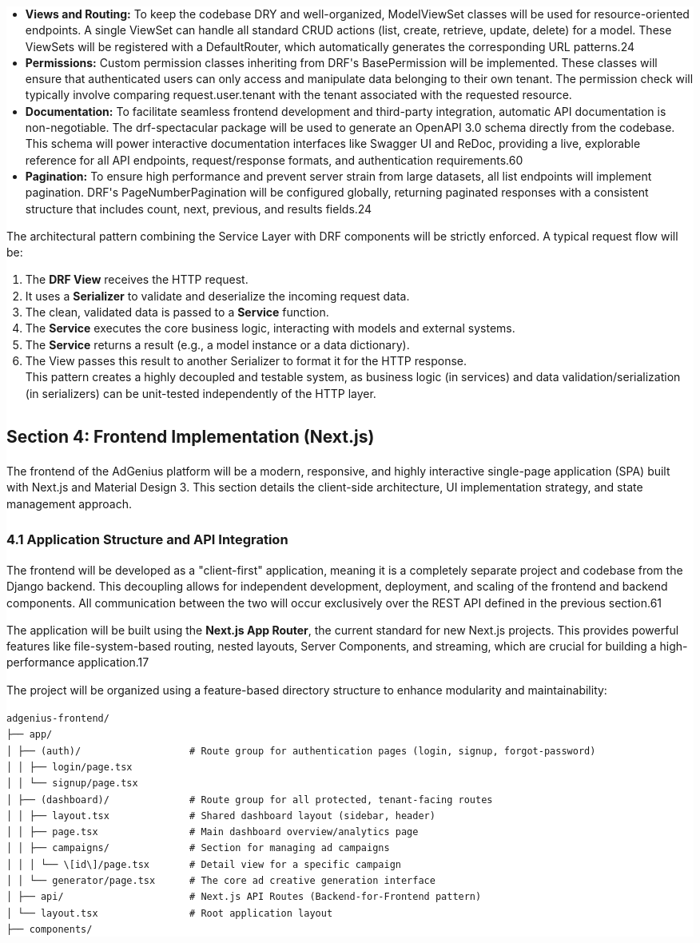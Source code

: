 - **Views and Routing:** To keep the codebase DRY and well-organized, ModelViewSet classes will be used for resource-oriented endpoints. A single ViewSet can handle all standard CRUD actions (list, create, retrieve, update, delete) for a model. These ViewSets will be registered with a DefaultRouter, which automatically generates the corresponding URL patterns.24
- **Permissions:** Custom permission classes inheriting from DRF's BasePermission will be implemented. These classes will ensure that authenticated users can only access and manipulate data belonging to their own tenant. The permission check will typically involve comparing request.user.tenant with the tenant associated with the requested resource.
- **Documentation:** To facilitate seamless frontend development and third-party integration, automatic API documentation is non-negotiable. The drf-spectacular package will be used to generate an OpenAPI 3.0 schema directly from the codebase. This schema will power interactive documentation interfaces like Swagger UI and ReDoc, providing a live, explorable reference for all API endpoints, request/response formats, and authentication requirements.60
- **Pagination:** To ensure high performance and prevent server strain from large datasets, all list endpoints will implement pagination. DRF's PageNumberPagination will be configured globally, returning paginated responses with a consistent structure that includes count, next, previous, and results fields.24

The architectural pattern combining the Service Layer with DRF components will be strictly enforced. A typical request flow will be:

1. The **DRF View** receives the HTTP request.
2. It uses a **Serializer** to validate and deserialize the incoming request data.
3. The clean, validated data is passed to a **Service** function.
4. The **Service** executes the core business logic, interacting with models and external systems.
5. The **Service** returns a result (e.g., a model instance or a data dictionary).
6. The View passes this result to another Serializer to format it for the HTTP response.  
   This pattern creates a highly decoupled and testable system, as business logic (in services) and data validation/serialization (in serializers) can be unit-tested independently of the HTTP layer.

## **Section 4: Frontend Implementation (Next.js)**

The frontend of the AdGenius platform will be a modern, responsive, and highly interactive single-page application (SPA) built with Next.js and Material Design 3\. This section details the client-side architecture, UI implementation strategy, and state management approach.

### **4.1 Application Structure and API Integration**

The frontend will be developed as a "client-first" application, meaning it is a completely separate project and codebase from the Django backend. This decoupling allows for independent development, deployment, and scaling of the frontend and backend components. All communication between the two will occur exclusively over the REST API defined in the previous section.61

The application will be built using the **Next.js App Router**, the current standard for new Next.js projects. This provides powerful features like file-system-based routing, nested layouts, Server Components, and streaming, which are crucial for building a high-performance application.17

The project will be organized using a feature-based directory structure to enhance modularity and maintainability:

```
adgenius-frontend/
├── app/
│ ├── (auth)/                   # Route group for authentication pages (login, signup, forgot-password)
│ │ ├── login/page.tsx
│ │ └── signup/page.tsx
│ ├── (dashboard)/              # Route group for all protected, tenant-facing routes
│ │ ├── layout.tsx              # Shared dashboard layout (sidebar, header)
│ │ ├── page.tsx                # Main dashboard overview/analytics page
│ │ ├── campaigns/              # Section for managing ad campaigns
│ │ │ └── \[id\]/page.tsx       # Detail view for a specific campaign
│ │ └── generator/page.tsx      # The core ad creative generation interface
│ ├── api/                      # Next.js API Routes (Backend-for-Frontend pattern)
│ └── layout.tsx                # Root application layout
├── components/
```